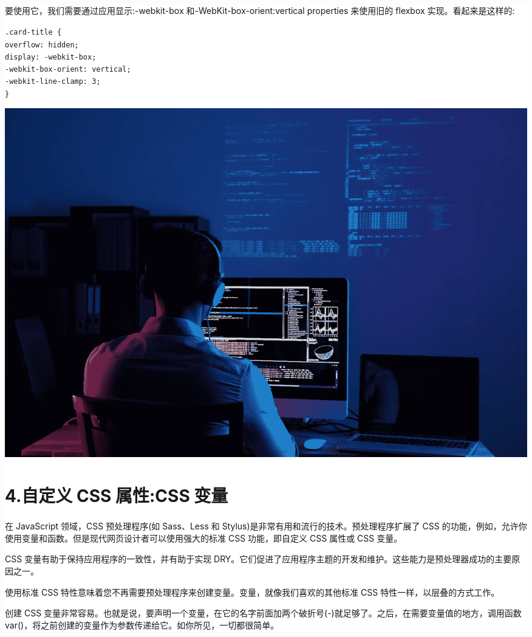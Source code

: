 要使用它，我们需要通过应用显示:-webkit-box 和-WebKit-box-orient:vertical properties 来使用旧的 flexbox 实现。看起来是这样的:

```
.card-title {
overflow: hidden;
display: -webkit-box;
-webkit-box-orient: vertical;
-webkit-line-clamp: 3;
}
```

![](img/c39835ecd2dfd986b9fccf454f18e833.png)

# 4.自定义 CSS 属性:CSS 变量

在 JavaScript 领域，CSS 预处理程序(如 Sass、Less 和 Stylus)是非常有用和流行的技术。预处理程序扩展了 CSS 的功能，例如，允许你使用变量和函数。但是现代网页设计者可以使用强大的标准 CSS 功能，即自定义 CSS 属性或 CSS 变量。

CSS 变量有助于保持应用程序的一致性，并有助于实现 DRY。它们促进了应用程序主题的开发和维护。这些能力是预处理器成功的主要原因之一。

使用标准 CSS 特性意味着您不再需要预处理程序来创建变量。变量，就像我们喜欢的其他标准 CSS 特性一样，以层叠的方式工作。

创建 CSS 变量非常容易。也就是说，要声明一个变量，在它的名字前面加两个破折号(-)就足够了。之后，在需要变量值的地方，调用函数 var()，将之前创建的变量作为参数传递给它。如你所见，一切都很简单。
